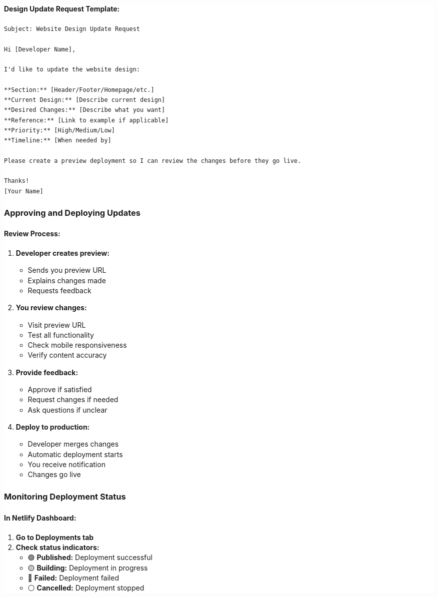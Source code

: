 #### **Design Update Request Template:**
```
Subject: Website Design Update Request

Hi [Developer Name],

I'd like to update the website design:

**Section:** [Header/Footer/Homepage/etc.]
**Current Design:** [Describe current design]
**Desired Changes:** [Describe what you want]
**Reference:** [Link to example if applicable]
**Priority:** [High/Medium/Low]
**Timeline:** [When needed by]

Please create a preview deployment so I can review the changes before they go live.

Thanks!
[Your Name]
```

### Approving and Deploying Updates

#### **Review Process:**
1. **Developer creates preview:**
   - Sends you preview URL
   - Explains changes made
   - Requests feedback

2. **You review changes:**
   - Visit preview URL
   - Test all functionality
   - Check mobile responsiveness
   - Verify content accuracy

3. **Provide feedback:**
   - Approve if satisfied
   - Request changes if needed
   - Ask questions if unclear

4. **Deploy to production:**
   - Developer merges changes
   - Automatic deployment starts
   - You receive notification
   - Changes go live

### Monitoring Deployment Status

#### **In Netlify Dashboard:**
1. **Go to Deployments tab**
2. **Check status indicators:**
   - 🟢 **Published:** Deployment successful
   - 🟡 **Building:** Deployment in progress
   - 🔴 **Failed:** Deployment failed
   - ⚪ **Cancelled:** Deployment stopped
